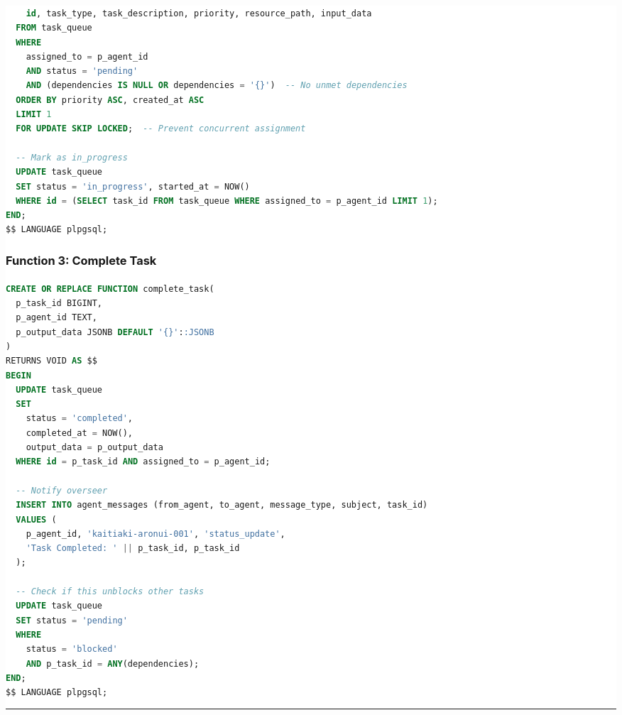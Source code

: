 ```sql
    id, task_type, task_description, priority, resource_path, input_data
  FROM task_queue
  WHERE 
    assigned_to = p_agent_id 
    AND status = 'pending'
    AND (dependencies IS NULL OR dependencies = '{}')  -- No unmet dependencies
  ORDER BY priority ASC, created_at ASC
  LIMIT 1
  FOR UPDATE SKIP LOCKED;  -- Prevent concurrent assignment
  
  -- Mark as in_progress
  UPDATE task_queue 
  SET status = 'in_progress', started_at = NOW()
  WHERE id = (SELECT task_id FROM task_queue WHERE assigned_to = p_agent_id LIMIT 1);
END;
$$ LANGUAGE plpgsql;
```

### **Function 3: Complete Task**
```sql
CREATE OR REPLACE FUNCTION complete_task(
  p_task_id BIGINT,
  p_agent_id TEXT,
  p_output_data JSONB DEFAULT '{}'::JSONB
)
RETURNS VOID AS $$
BEGIN
  UPDATE task_queue
  SET 
    status = 'completed',
    completed_at = NOW(),
    output_data = p_output_data
  WHERE id = p_task_id AND assigned_to = p_agent_id;
  
  -- Notify overseer
  INSERT INTO agent_messages (from_agent, to_agent, message_type, subject, task_id)
  VALUES (
    p_agent_id, 'kaitiaki-aronui-001', 'status_update',
    'Task Completed: ' || p_task_id, p_task_id
  );
  
  -- Check if this unblocks other tasks
  UPDATE task_queue
  SET status = 'pending'
  WHERE 
    status = 'blocked'
    AND p_task_id = ANY(dependencies);
END;
$$ LANGUAGE plpgsql;
```

---
